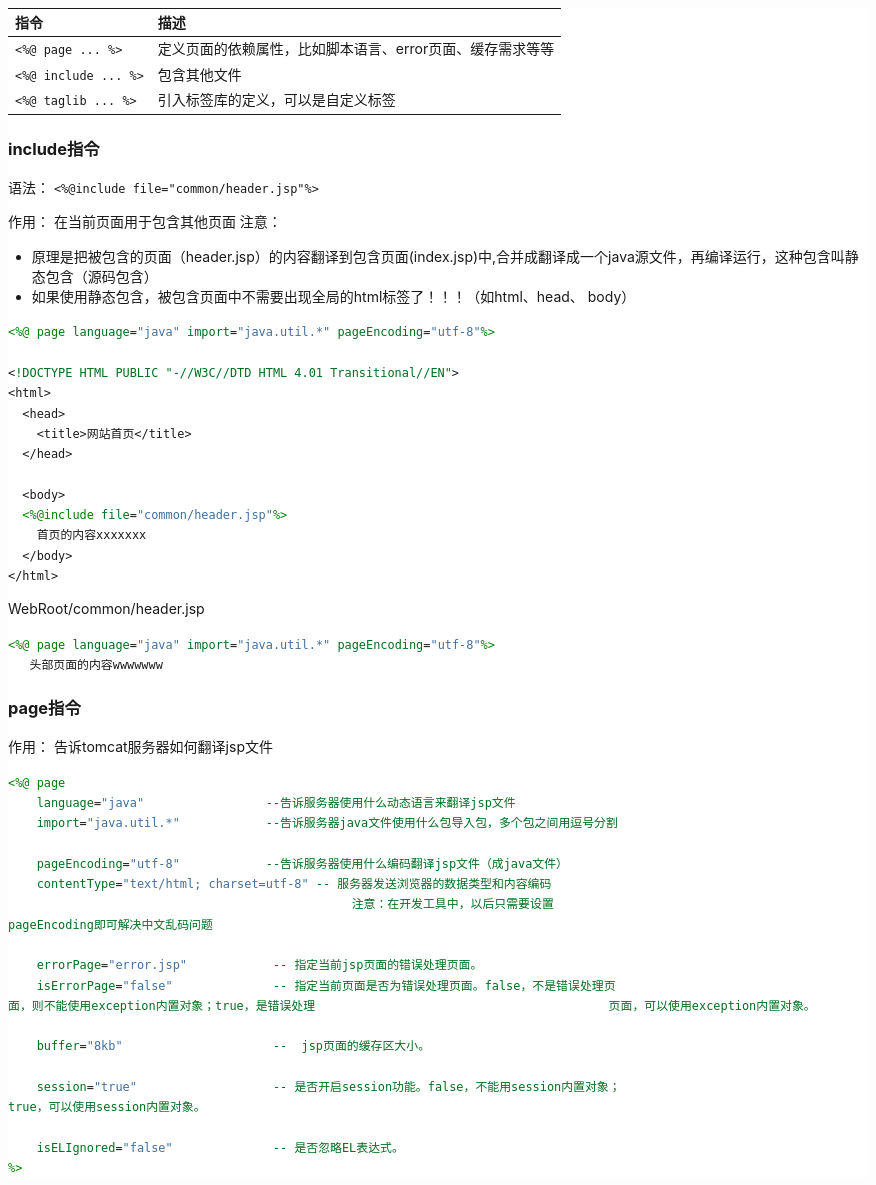 | **指令**             | **描述**                                                  |
| :------------------- | :-------------------------------------------------------- |
| `<%@ page ... %>`    | 定义页面的依赖属性，比如脚本语言、error页面、缓存需求等等 |
| `<%@ include ... %>` | 包含其他文件                                              |
| `<%@ taglib ... %>`  | 引入标签库的定义，可以是自定义标签                        |



### include指令

语法： `<%@include file="common/header.jsp"%>`

作用： 在当前页面用于包含其他页面
注意：

+ 原理是把被包含的页面（header.jsp）的内容翻译到包含页面(index.jsp)中,合并成翻译成一个java源文件，再编译运行，这种包含叫静态包含（源码包含）
+ 如果使用静态包含，被包含页面中不需要出现全局的html标签了！！！（如html、head、						body）

```jsp
<%@ page language="java" import="java.util.*" pageEncoding="utf-8"%>

<!DOCTYPE HTML PUBLIC "-//W3C//DTD HTML 4.01 Transitional//EN">
<html>
  <head> 
    <title>网站首页</title>  
  </head>
  
  <body>
  <%@include file="common/header.jsp"%>
    首页的内容xxxxxxx
  </body>
</html>
```

WebRoot/common/header.jsp

```jsp
<%@ page language="java" import="java.util.*" pageEncoding="utf-8"%>
   头部页面的内容wwwwwww
```

### page指令

作用： 告诉tomcat服务器如何翻译jsp文件

```jsp
<%@ page 
    language="java"                 --告诉服务器使用什么动态语言来翻译jsp文件
    import="java.util.*"            --告诉服务器java文件使用什么包导入包，多个包之间用逗号分割
    
    pageEncoding="utf-8"            --告诉服务器使用什么编码翻译jsp文件（成java文件）
    contentType="text/html; charset=utf-8" -- 服务器发送浏览器的数据类型和内容编码
    											注意：在开发工具中，以后只需要设置														pageEncoding即可解决中文乱码问题
    
    errorPage="error.jsp"            -- 指定当前jsp页面的错误处理页面。
    isErrorPage="false"              -- 指定当前页面是否为错误处理页面。false，不是错误处理页										面，则不能使用exception内置对象；true，是错误处理											页面，可以使用exception内置对象。
    
    buffer="8kb"                     --  jsp页面的缓存区大小。  
    
    session="true"                   -- 是否开启session功能。false，不能用session内置对象；											true，可以使用session内置对象。
    
    isELIgnored="false"              -- 是否忽略EL表达式。
%>
```